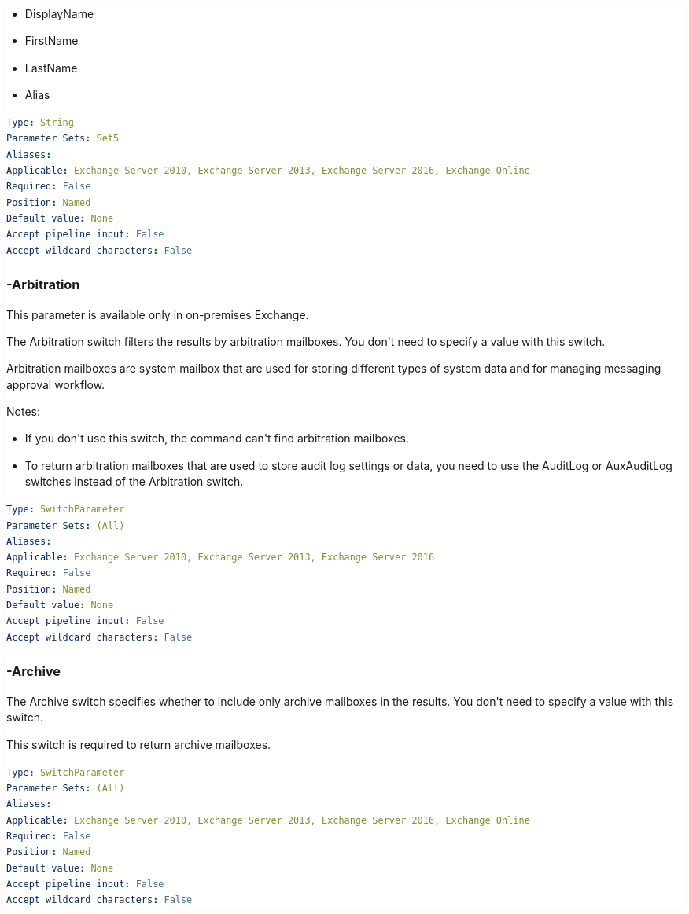 - DisplayName

- FirstName

- LastName

- Alias

```yaml
Type: String
Parameter Sets: Set5
Aliases:
Applicable: Exchange Server 2010, Exchange Server 2013, Exchange Server 2016, Exchange Online
Required: False
Position: Named
Default value: None
Accept pipeline input: False
Accept wildcard characters: False
```

### -Arbitration
This parameter is available only in on-premises Exchange.

The Arbitration switch filters the results by arbitration mailboxes. You don't need to specify a value with this switch.

Arbitration mailboxes are system mailbox that are used for storing different types of system data and for managing messaging approval workflow.

Notes:

- If you don't use this switch, the command can't find arbitration mailboxes.

- To return arbitration mailboxes that are used to store audit log settings or data, you need to use the AuditLog or AuxAuditLog switches instead of the Arbitration switch.

```yaml
Type: SwitchParameter
Parameter Sets: (All)
Aliases:
Applicable: Exchange Server 2010, Exchange Server 2013, Exchange Server 2016
Required: False
Position: Named
Default value: None
Accept pipeline input: False
Accept wildcard characters: False
```

### -Archive
The Archive switch specifies whether to include only archive mailboxes in the results. You don't need to specify a value with this switch.

This switch is required to return archive mailboxes.

```yaml
Type: SwitchParameter
Parameter Sets: (All)
Aliases:
Applicable: Exchange Server 2010, Exchange Server 2013, Exchange Server 2016, Exchange Online
Required: False
Position: Named
Default value: None
Accept pipeline input: False
Accept wildcard characters: False
```
